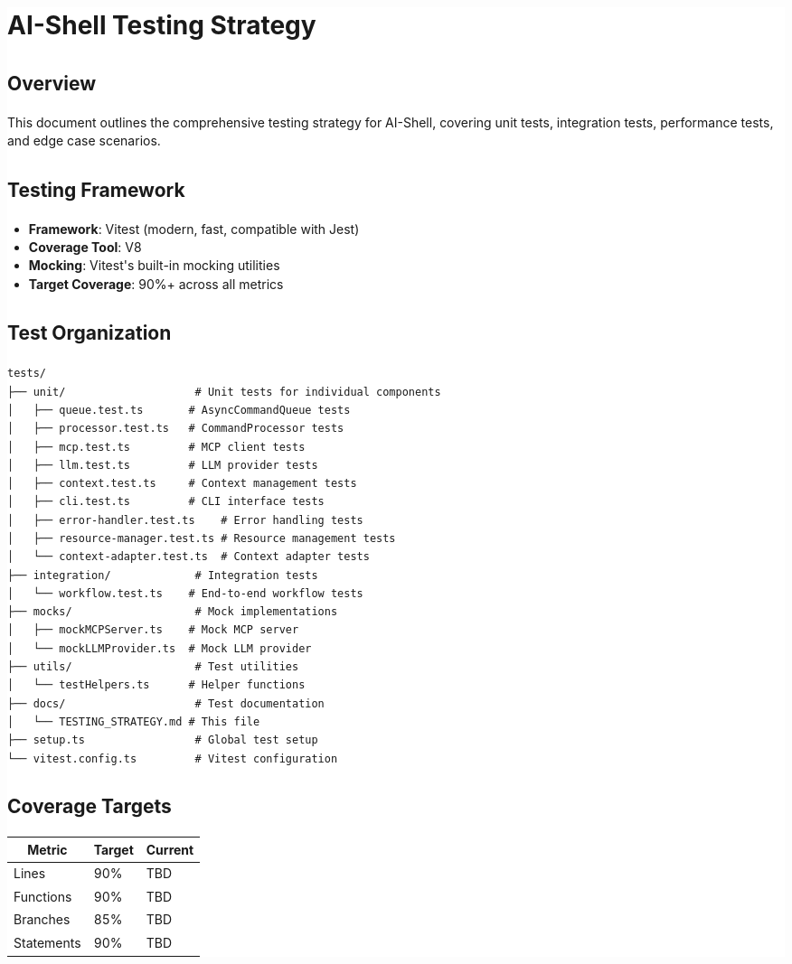 # AI-Shell Testing Strategy

## Overview

This document outlines the comprehensive testing strategy for AI-Shell, covering unit tests, integration tests, performance tests, and edge case scenarios.

## Testing Framework

- **Framework**: Vitest (modern, fast, compatible with Jest)
- **Coverage Tool**: V8
- **Mocking**: Vitest's built-in mocking utilities
- **Target Coverage**: 90%+ across all metrics

## Test Organization

```
tests/
├── unit/                    # Unit tests for individual components
│   ├── queue.test.ts       # AsyncCommandQueue tests
│   ├── processor.test.ts   # CommandProcessor tests
│   ├── mcp.test.ts         # MCP client tests
│   ├── llm.test.ts         # LLM provider tests
│   ├── context.test.ts     # Context management tests
│   ├── cli.test.ts         # CLI interface tests
│   ├── error-handler.test.ts    # Error handling tests
│   ├── resource-manager.test.ts # Resource management tests
│   └── context-adapter.test.ts  # Context adapter tests
├── integration/             # Integration tests
│   └── workflow.test.ts    # End-to-end workflow tests
├── mocks/                   # Mock implementations
│   ├── mockMCPServer.ts    # Mock MCP server
│   └── mockLLMProvider.ts  # Mock LLM provider
├── utils/                   # Test utilities
│   └── testHelpers.ts      # Helper functions
├── docs/                    # Test documentation
│   └── TESTING_STRATEGY.md # This file
├── setup.ts                 # Global test setup
└── vitest.config.ts         # Vitest configuration
```

## Coverage Targets

| Metric     | Target | Current |
|-----------|--------|---------|
| Lines     | 90%    | TBD     |
| Functions | 90%    | TBD     |
| Branches  | 85%    | TBD     |
| Statements| 90%    | TBD     |
